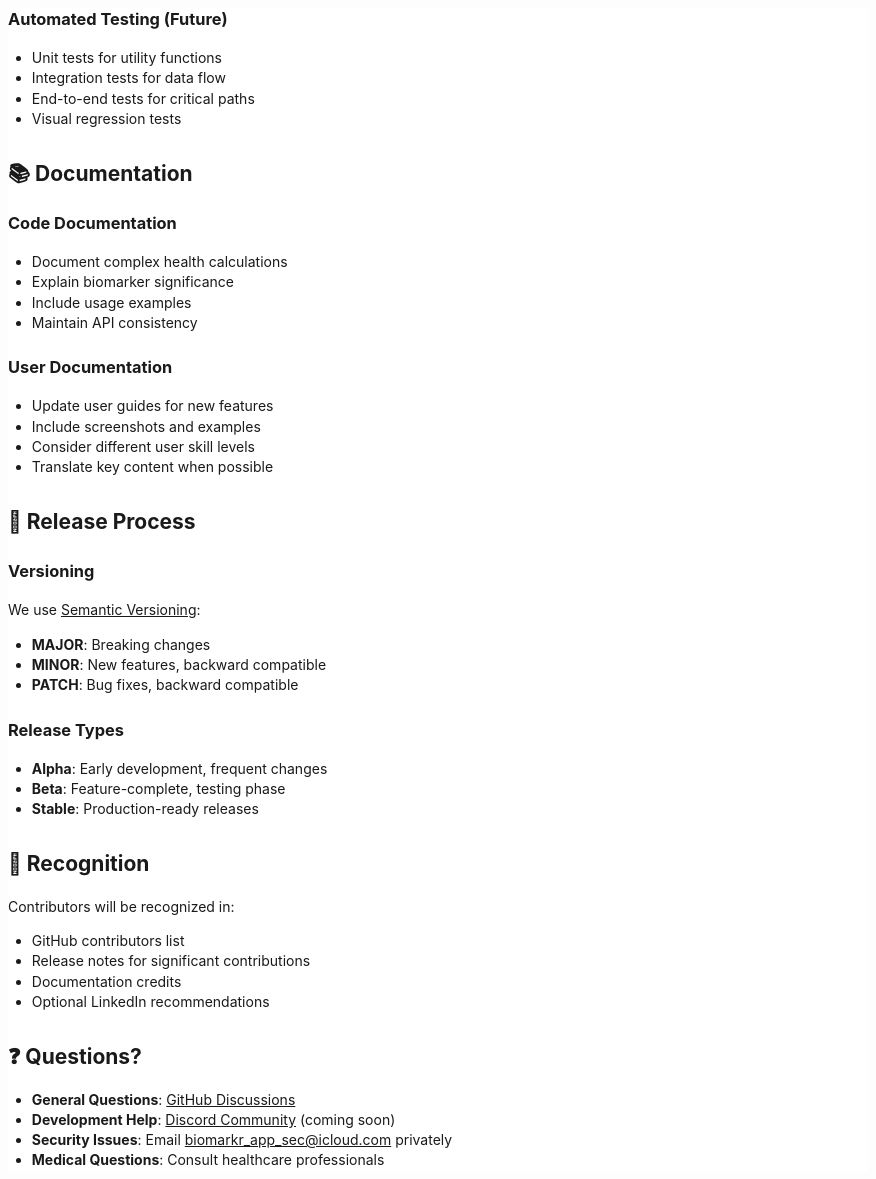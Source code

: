 ### Automated Testing (Future)
- Unit tests for utility functions
- Integration tests for data flow
- End-to-end tests for critical paths
- Visual regression tests

## 📚 Documentation

### Code Documentation
- Document complex health calculations
- Explain biomarker significance
- Include usage examples
- Maintain API consistency

### User Documentation
- Update user guides for new features
- Include screenshots and examples
- Consider different user skill levels
- Translate key content when possible

## 🔄 Release Process

### Versioning
We use [Semantic Versioning](https://semver.org/):
- **MAJOR**: Breaking changes
- **MINOR**: New features, backward compatible
- **PATCH**: Bug fixes, backward compatible

### Release Types
- **Alpha**: Early development, frequent changes
- **Beta**: Feature-complete, testing phase
- **Stable**: Production-ready releases

## 🎉 Recognition

Contributors will be recognized in:
- GitHub contributors list
- Release notes for significant contributions
- Documentation credits
- Optional LinkedIn recommendations

## ❓ Questions?

- **General Questions**: [GitHub Discussions](https://github.com/your-username/biomarkr-app/discussions)
- **Development Help**: [Discord Community](#) (coming soon)
- **Security Issues**: Email biomarkr_app_sec@icloud.com privately
- **Medical Questions**: Consult healthcare professionals
